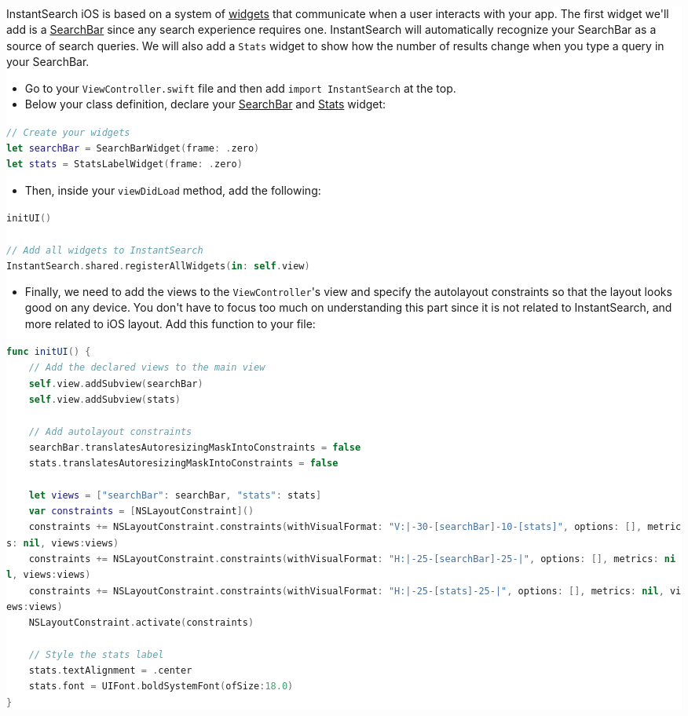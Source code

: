 InstantSearch iOS is based on a system of [widgets][widgets] that communicate when a user interacts with your app. The first widget we'll add is a [SearchBar][widgets-searchbox] since any search experience requires one. InstantSearch will automatically recognize your SearchBar as a source of search queries. We will also add a `Stats` widget to show how the number of results change when you type a query in your SearchBar. 

- Go to your `ViewController.swift` file and then add `import InstantSearch` at the top.
- Below your class definition, declare your [SearchBar][widgets-searchbox] and [Stats][widgets-stats] widget:

```swift
// Create your widgets
let searchBar = SearchBarWidget(frame: .zero)
let stats = StatsLabelWidget(frame: .zero)
```

- Then, inside your `viewDidLoad` method, add the following: 

```swift
initUI()
    
// Add all widgets to InstantSearch
InstantSearch.shared.registerAllWidgets(in: self.view)
```

- Finally, we need to add the views to the `ViewController`'s view and specify the autolayout constraints so that the layout looks good on any device. You don't have to focus too much on understanding this part since it is not related to InstantSearch, and more related to iOS layout. Add this function to your file:

```swift
func initUI() {
    // Add the declared views to the main view
    self.view.addSubview(searchBar)
    self.view.addSubview(stats)
    
    // Add autolayout constraints
    searchBar.translatesAutoresizingMaskIntoConstraints = false
    stats.translatesAutoresizingMaskIntoConstraints = false
    
    let views = ["searchBar": searchBar, "stats": stats]
    var constraints = [NSLayoutConstraint]()
    constraints += NSLayoutConstraint.constraints(withVisualFormat: "V:|-30-[searchBar]-10-[stats]", options: [], metrics: nil, views:views)
    constraints += NSLayoutConstraint.constraints(withVisualFormat: "H:|-25-[searchBar]-25-|", options: [], metrics: nil, views:views)
    constraints += NSLayoutConstraint.constraints(withVisualFormat: "H:|-25-[stats]-25-|", options: [], metrics: nil, views:views)
    NSLayoutConstraint.activate(constraints)
    
    // Style the stats label
    stats.textAlignment = .center
    stats.font = UIFont.boldSystemFont(ofSize:18.0)
}
```


[algolia_sign_up]: https://www.algolia.com/users/sign_up
[widgets]: widgets.html
[examples]: examples.html
[widgets-hits]: widgets.html#hits
[widgets-searchbox]: widgets.html#searchbar
[widgets-refinementlist]: widgets.html#refinementlist
[widgets-stats]: widgets.html#stats